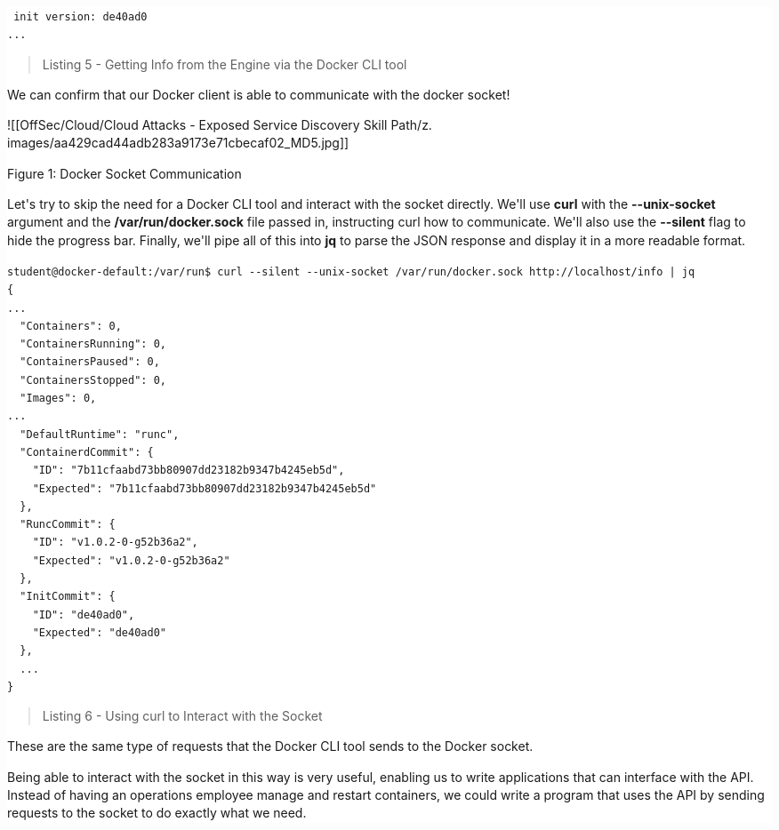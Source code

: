 ```
 init version: de40ad0
...
```

> Listing 5 - Getting Info from the Engine via the Docker CLI tool

We can confirm that our Docker client is able to communicate with the docker socket!

![[OffSec/Cloud/Cloud Attacks - Exposed Service Discovery Skill Path/z. images/aa429cad44adb283a9173e71cbecaf02_MD5.jpg]]

Figure 1: Docker Socket Communication

Let's try to skip the need for a Docker CLI tool and interact with the socket directly. We'll use **curl** with the **--unix-socket** argument and the **/var/run/docker.sock** file passed in, instructing curl how to communicate. We'll also use the **--silent** flag to hide the progress bar. Finally, we'll pipe all of this into **jq** to parse the JSON response and display it in a more readable format.

```
student@docker-default:/var/run$ curl --silent --unix-socket /var/run/docker.sock http://localhost/info | jq
{
...
  "Containers": 0,
  "ContainersRunning": 0,
  "ContainersPaused": 0,
  "ContainersStopped": 0,
  "Images": 0,
...
  "DefaultRuntime": "runc",
  "ContainerdCommit": {
    "ID": "7b11cfaabd73bb80907dd23182b9347b4245eb5d",
    "Expected": "7b11cfaabd73bb80907dd23182b9347b4245eb5d"
  },
  "RuncCommit": {
    "ID": "v1.0.2-0-g52b36a2",
    "Expected": "v1.0.2-0-g52b36a2"
  },
  "InitCommit": {
    "ID": "de40ad0",
    "Expected": "de40ad0"
  },
  ...
}
```

> Listing 6 - Using curl to Interact with the Socket

These are the same type of requests that the Docker CLI tool sends to the Docker socket.

Being able to interact with the socket in this way is very useful, enabling us to write applications that can interface with the API. Instead of having an operations employee manage and restart containers, we could write a program that uses the API by sending requests to the socket to do exactly what we need.

